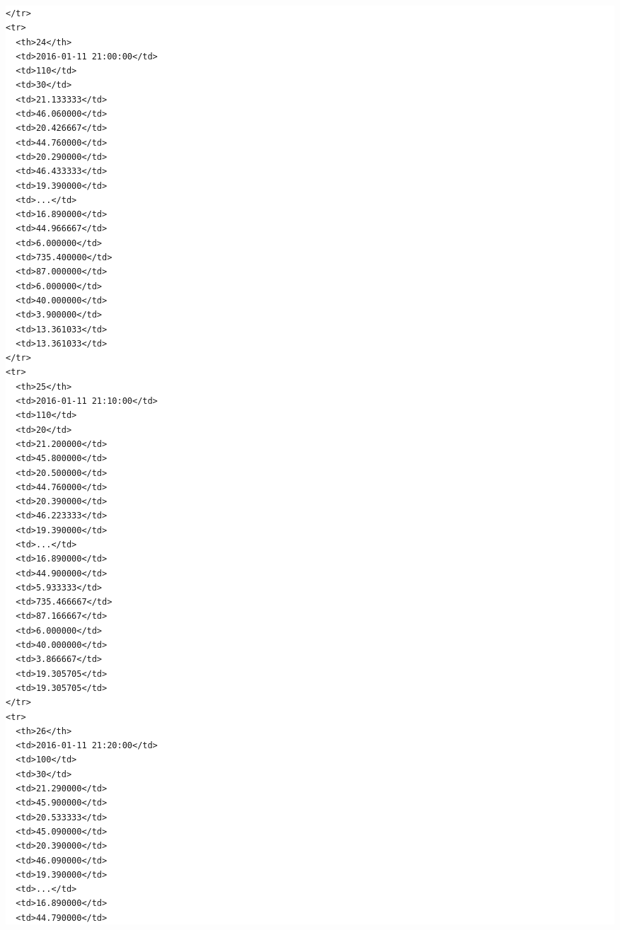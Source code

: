     </tr>
    <tr>
      <th>24</th>
      <td>2016-01-11 21:00:00</td>
      <td>110</td>
      <td>30</td>
      <td>21.133333</td>
      <td>46.060000</td>
      <td>20.426667</td>
      <td>44.760000</td>
      <td>20.290000</td>
      <td>46.433333</td>
      <td>19.390000</td>
      <td>...</td>
      <td>16.890000</td>
      <td>44.966667</td>
      <td>6.000000</td>
      <td>735.400000</td>
      <td>87.000000</td>
      <td>6.000000</td>
      <td>40.000000</td>
      <td>3.900000</td>
      <td>13.361033</td>
      <td>13.361033</td>
    </tr>
    <tr>
      <th>25</th>
      <td>2016-01-11 21:10:00</td>
      <td>110</td>
      <td>20</td>
      <td>21.200000</td>
      <td>45.800000</td>
      <td>20.500000</td>
      <td>44.760000</td>
      <td>20.390000</td>
      <td>46.223333</td>
      <td>19.390000</td>
      <td>...</td>
      <td>16.890000</td>
      <td>44.900000</td>
      <td>5.933333</td>
      <td>735.466667</td>
      <td>87.166667</td>
      <td>6.000000</td>
      <td>40.000000</td>
      <td>3.866667</td>
      <td>19.305705</td>
      <td>19.305705</td>
    </tr>
    <tr>
      <th>26</th>
      <td>2016-01-11 21:20:00</td>
      <td>100</td>
      <td>30</td>
      <td>21.290000</td>
      <td>45.900000</td>
      <td>20.533333</td>
      <td>45.090000</td>
      <td>20.390000</td>
      <td>46.090000</td>
      <td>19.390000</td>
      <td>...</td>
      <td>16.890000</td>
      <td>44.790000</td>